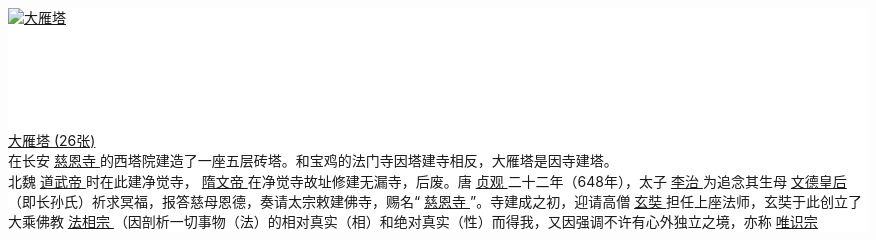   <a class="lemma-album layout-right nslog:10000206" href="/pic/%E5%A4%A7%E9%9B%81%E5%A1%94/29143/24549380/8cb1cb13495409233a32fa789c58d109b3de4959?fr=lemma&amp;ct=cover" nslog-type="10000206" style="width:222px;" target="_blank" title="大雁塔">
   <div class="album-wrap" style="width:220px;height:123px;">
    <img alt="大雁塔" class="picture" src="https://gss3.bdstatic.com/7Po3dSag_xI4khGkpoWK1HF6hhy/baike/s%3D220/sign=55d17c9402f431adb8d2443b7b37ac0f/8cb1cb13495409233a32fa789c58d109b3de4959.jpg" style="width:220px;height:123px;"/>
   </div>
   <div class="description">
    大雁塔
    <span class="number">
     (26张)
    </span>
   </div>
   <div class="albumBg">
    <div class="albumBgFir" style="width:214px;">
    </div>
    <div class="albumBgSec" style="width:208px;">
    </div>
   </div>
  </a>
  在长安
  <a data-lemmaid="34962" href="/item/%E6%85%88%E6%81%A9%E5%AF%BA/34962" target="_blank">
   慈恩寺
  </a>
  的西塔院建造了一座五层砖塔。和宝鸡的法门寺因塔建寺相反，大雁塔是因寺建塔。
 </div>
 <div class="para" label-module="para">
  北魏
  <a href="/item/%E9%81%93%E6%AD%A6%E5%B8%9D" target="_blank">
   道武帝
  </a>
  时在此建净觉寺，
  <a href="/item/%E9%9A%8B%E6%96%87%E5%B8%9D" target="_blank">
   隋文帝
  </a>
  在净觉寺故址修建无漏寺，后废。唐
  <a data-lemmaid="3695091" href="/item/%E8%B4%9E%E8%A7%82/3695091" target="_blank">
   贞观
  </a>
  二十二年（648年），太子
  <a data-lemmaid="5399" href="/item/%E6%9D%8E%E6%B2%BB/5399" target="_blank">
   李治
  </a>
  为追念其生母
  <a data-lemmaid="10955864" href="/item/%E6%96%87%E5%BE%B7%E7%9A%87%E5%90%8E/10955864" target="_blank">
   文德皇后
  </a>
  （即长孙氏）祈求冥福，报答慈母恩德，奏请太宗敕建佛寺，赐名“
  <a data-lemmaid="34962" href="/item/%E6%85%88%E6%81%A9%E5%AF%BA/34962" target="_blank">
   慈恩寺
  </a>
  ”。寺建成之初，迎请高僧
  <a data-lemmaid="296302" href="/item/%E7%8E%84%E5%A5%98/296302" target="_blank">
   玄奘
  </a>
  担任上座法师，玄奘于此创立了大乘佛教
  <a href="/item/%E6%B3%95%E7%9B%B8%E5%AE%97" target="_blank">
   法相宗
  </a>
  （因剖析一切事物（法）的相对真实（相）和绝对真实（性）而得我，又因强调不许有心外独立之境，亦称
  <a href="/item/%E5%94%AF%E8%AF%86%E5%AE%97" target="_blank">
   唯识宗
  </a>